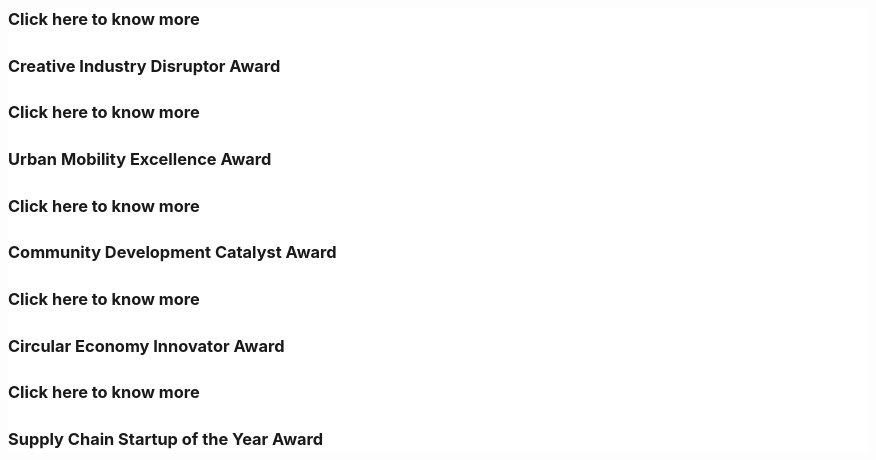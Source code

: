 




### Click here to know more






### Creative Industry Disruptor Award






### Click here to know more






### Urban Mobility Excellence Award






### Click here to know more






### Community Development Catalyst Award






### Click here to know more






### Circular Economy Innovator Award






### Click here to know more






### Supply Chain Startup of the Year Award


